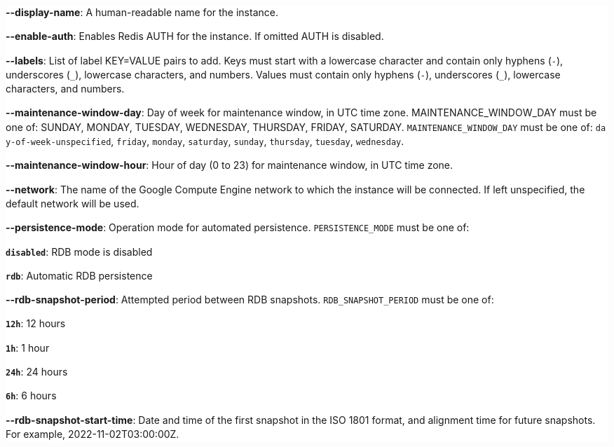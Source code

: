 **--display-name**:
A human-readable name for the instance.

**--enable-auth**:
Enables Redis AUTH for the instance. If omitted AUTH is disabled.

**--labels**:
List of label KEY=VALUE pairs to add.
Keys must start with a lowercase character and contain only hyphens
(`-`), underscores (`_`), lowercase characters, and
numbers. Values must contain only hyphens (`-`), underscores
(`_`), lowercase characters, and numbers.

**--maintenance-window-day**:
Day of week for maintenance window, in UTC time zone. MAINTENANCE_WINDOW_DAY
must be one of: SUNDAY, MONDAY, TUESDAY, WEDNESDAY, THURSDAY, FRIDAY, SATURDAY.
`MAINTENANCE_WINDOW_DAY` must be one of:
`day-of-week-unspecified`, `friday`, `monday`,
`saturday`, `sunday`, `thursday`,
`tuesday`, `wednesday`.

**--maintenance-window-hour**:
Hour of day (0 to 23) for maintenance window, in UTC time zone.

**--network**:
The name of the Google Compute Engine network to which the instance will be
connected. If left unspecified, the default network will be used.

**--persistence-mode**:
Operation mode for automated persistence.
`PERSISTENCE_MODE` must be one of:

**`disabled`**:
RDB mode is disabled

**`rdb`**:
Automatic RDB persistence

**--rdb-snapshot-period**:
Attempted period between RDB snapshots.
`RDB_SNAPSHOT_PERIOD` must be one of:

**`12h`**:
12 hours

**`1h`**:
1 hour

**`24h`**:
24 hours

**`6h`**:
6 hours

**--rdb-snapshot-start-time**:
Date and time of the first snapshot in the ISO 1801 format, and alignment time
for future snapshots. For example, 2022-11-02T03:00:00Z.
